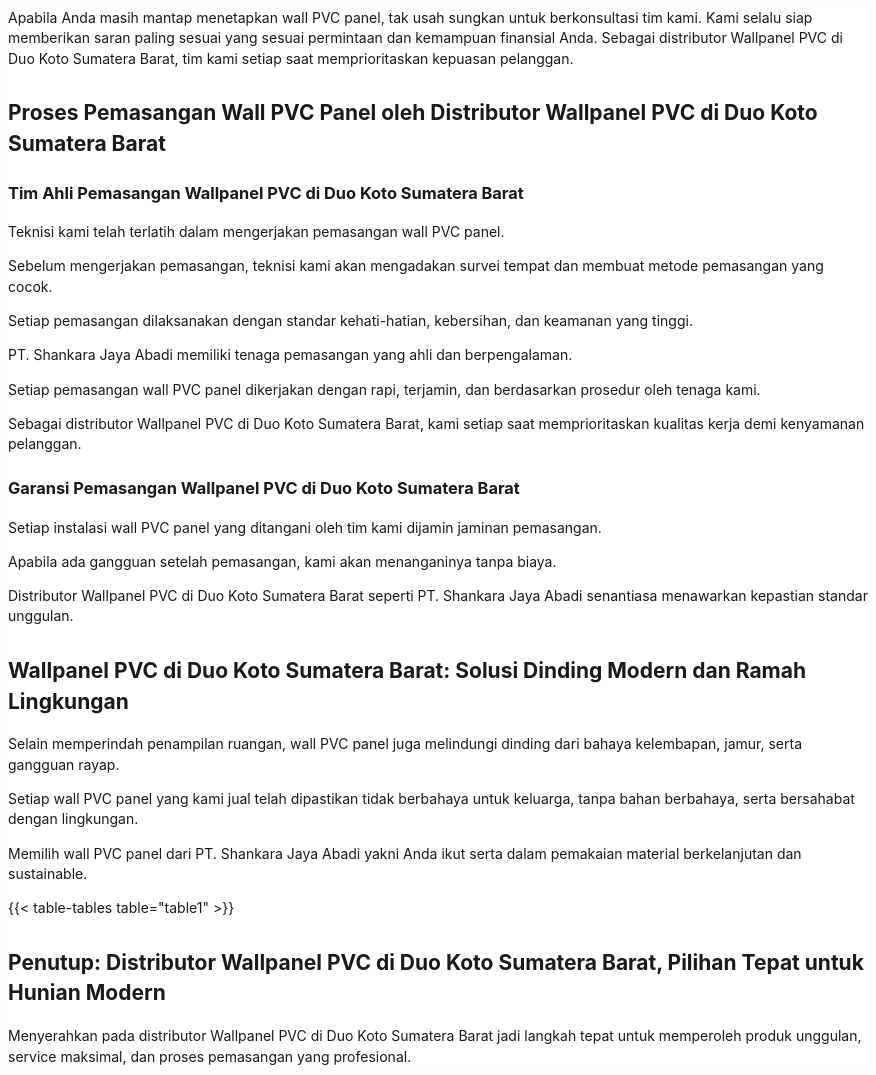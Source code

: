 Apabila Anda masih mantap menetapkan wall PVC panel, tak usah sungkan untuk berkonsultasi tim kami. Kami selalu siap memberikan saran paling sesuai yang sesuai permintaan dan kemampuan finansial Anda. Sebagai distributor Wallpanel PVC di Duo Koto Sumatera Barat, tim kami setiap saat memprioritaskan kepuasan pelanggan.

## Proses Pemasangan Wall PVC Panel oleh Distributor Wallpanel PVC di Duo Koto Sumatera Barat

### Tim Ahli Pemasangan Wallpanel PVC di Duo Koto Sumatera Barat

Teknisi kami telah terlatih dalam mengerjakan pemasangan wall PVC panel.

Sebelum mengerjakan pemasangan, teknisi kami akan mengadakan survei tempat dan membuat metode pemasangan yang cocok.

Setiap pemasangan dilaksanakan dengan standar kehati-hatian, kebersihan, dan keamanan yang tinggi.

PT. Shankara Jaya Abadi memiliki tenaga pemasangan yang ahli dan berpengalaman.

Setiap pemasangan wall PVC panel dikerjakan dengan rapi, terjamin, dan berdasarkan prosedur oleh tenaga kami.

Sebagai distributor Wallpanel PVC di Duo Koto Sumatera Barat, kami setiap saat memprioritaskan kualitas kerja demi kenyamanan pelanggan.

### Garansi Pemasangan Wallpanel PVC di Duo Koto Sumatera Barat

Setiap instalasi wall PVC panel yang ditangani oleh tim kami dijamin jaminan pemasangan.

Apabila ada gangguan setelah pemasangan, kami akan menanganinya tanpa biaya.

Distributor Wallpanel PVC di Duo Koto Sumatera Barat seperti PT. Shankara Jaya Abadi senantiasa menawarkan kepastian standar unggulan.

## Wallpanel PVC di Duo Koto Sumatera Barat: Solusi Dinding Modern dan Ramah Lingkungan

Selain memperindah penampilan ruangan, wall PVC panel juga melindungi dinding dari bahaya kelembapan, jamur, serta gangguan rayap.

Setiap wall PVC panel yang kami jual telah dipastikan tidak berbahaya untuk keluarga, tanpa bahan berbahaya, serta bersahabat dengan lingkungan.

Memilih wall PVC panel dari PT. Shankara Jaya Abadi yakni Anda ikut serta dalam pemakaian material berkelanjutan dan sustainable.

{{< table-tables table="table1" >}}

## Penutup: Distributor Wallpanel PVC di Duo Koto Sumatera Barat, Pilihan Tepat untuk Hunian Modern

Menyerahkan pada distributor Wallpanel PVC di Duo Koto Sumatera Barat jadi langkah tepat untuk memperoleh produk unggulan, service maksimal, dan proses pemasangan yang profesional.
